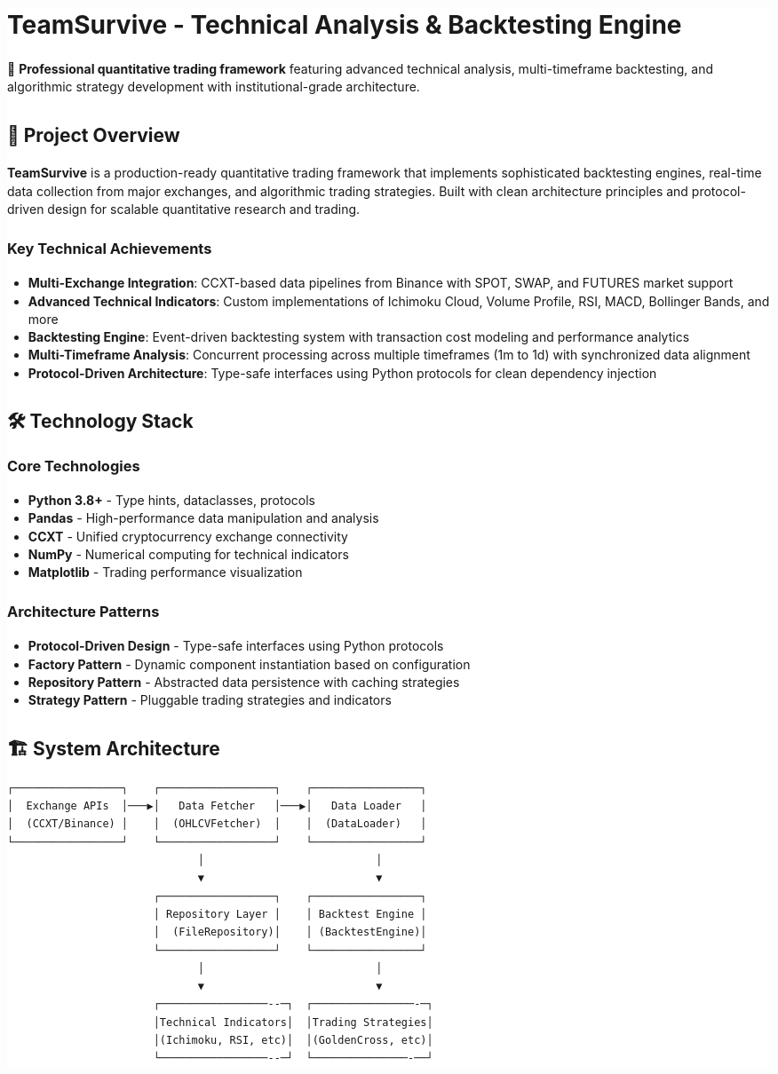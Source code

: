 # TeamSurvive - Technical Analysis & Backtesting Engine

🚀 **Professional quantitative trading framework** featuring advanced technical analysis, multi-timeframe backtesting, and algorithmic strategy development with institutional-grade architecture.

## 🎯 Project Overview

**TeamSurvive** is a production-ready quantitative trading framework that implements sophisticated backtesting engines, real-time data collection from major exchanges, and algorithmic trading strategies. Built with clean architecture principles and protocol-driven design for scalable quantitative research and trading.

### Key Technical Achievements

- **Multi-Exchange Integration**: CCXT-based data pipelines from Binance with SPOT, SWAP, and FUTURES market support
- **Advanced Technical Indicators**: Custom implementations of Ichimoku Cloud, Volume Profile, RSI, MACD, Bollinger Bands, and more
- **Backtesting Engine**: Event-driven backtesting system with transaction cost modeling and performance analytics
- **Multi-Timeframe Analysis**: Concurrent processing across multiple timeframes (1m to 1d) with synchronized data alignment
- **Protocol-Driven Architecture**: Type-safe interfaces using Python protocols for clean dependency injection

## 🛠️ Technology Stack

### Core Technologies

- **Python 3.8+** - Type hints, dataclasses, protocols
- **Pandas** - High-performance data manipulation and analysis
- **CCXT** - Unified cryptocurrency exchange connectivity
- **NumPy** - Numerical computing for technical indicators
- **Matplotlib** - Trading performance visualization

### Architecture Patterns

- **Protocol-Driven Design** - Type-safe interfaces using Python protocols
- **Factory Pattern** - Dynamic component instantiation based on configuration
- **Repository Pattern** - Abstracted data persistence with caching strategies
- **Strategy Pattern** - Pluggable trading strategies and indicators

## 🏗️ System Architecture

```
┌─────────────────┐    ┌──────────────────┐    ┌─────────────────┐
│  Exchange APIs  │───▶│   Data Fetcher   │───▶│   Data Loader   │
│  (CCXT/Binance) │    │  (OHLCVFetcher)  │    │  (DataLoader)   │
└─────────────────┘    └──────────────────┘    └─────────────────┘
                              │                           │
                              ▼                           ▼
                       ┌──────────────────┐    ┌─────────────────┐
                       │ Repository Layer │    │ Backtest Engine │
                       │  (FileRepository)│    │ (BacktestEngine)│
                       └──────────────────┘    └─────────────────┘
                              │                           │
                              ▼                           ▼
                       ┌─────────────────--─┐  ┌────────────────-─┐
                       │Technical Indicators│  │Trading Strategies│
                       │(Ichimoku, RSI, etc)│  │(GoldenCross, etc)│
                       └─────────────────--─┘  └───────────────-──┘
```
